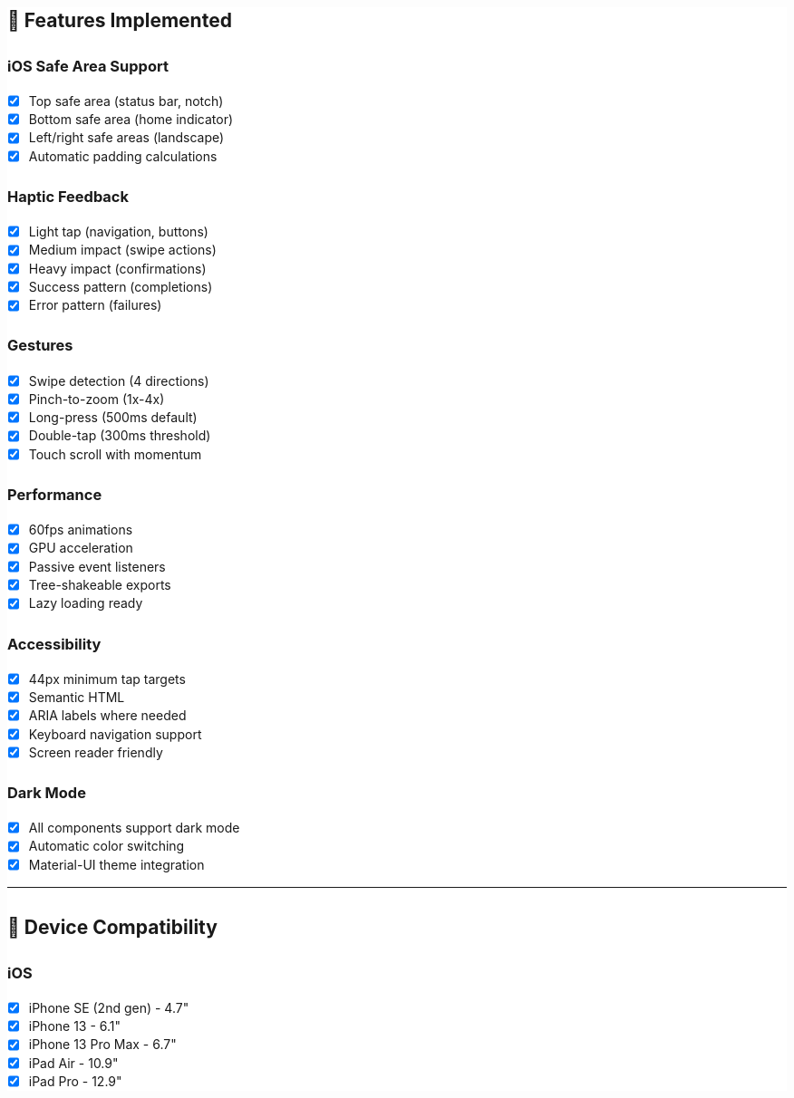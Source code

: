
## 🎯 Features Implemented

### iOS Safe Area Support
- [x] Top safe area (status bar, notch)
- [x] Bottom safe area (home indicator)
- [x] Left/right safe areas (landscape)
- [x] Automatic padding calculations

### Haptic Feedback
- [x] Light tap (navigation, buttons)
- [x] Medium impact (swipe actions)
- [x] Heavy impact (confirmations)
- [x] Success pattern (completions)
- [x] Error pattern (failures)

### Gestures
- [x] Swipe detection (4 directions)
- [x] Pinch-to-zoom (1x-4x)
- [x] Long-press (500ms default)
- [x] Double-tap (300ms threshold)
- [x] Touch scroll with momentum

### Performance
- [x] 60fps animations
- [x] GPU acceleration
- [x] Passive event listeners
- [x] Tree-shakeable exports
- [x] Lazy loading ready

### Accessibility
- [x] 44px minimum tap targets
- [x] Semantic HTML
- [x] ARIA labels where needed
- [x] Keyboard navigation support
- [x] Screen reader friendly

### Dark Mode
- [x] All components support dark mode
- [x] Automatic color switching
- [x] Material-UI theme integration

---

## 📱 Device Compatibility

### iOS
- [x] iPhone SE (2nd gen) - 4.7"
- [x] iPhone 13 - 6.1"
- [x] iPhone 13 Pro Max - 6.7"
- [x] iPad Air - 10.9"
- [x] iPad Pro - 12.9"
